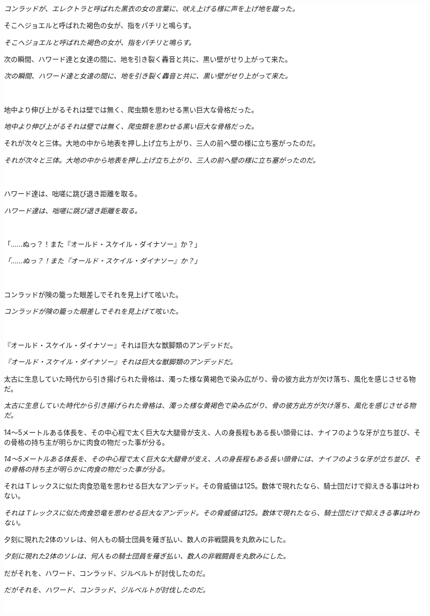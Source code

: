 *コンラッドが、エレクトラと呼ばれた黒衣の女の言葉に、吠え上げる様に声を上げ地を蹴った。*

そこへジョエルと呼ばれた褐色の女が、指をパチリと鳴らす。

*そこへジョエルと呼ばれた褐色の女が、指をパチリと鳴らす。*

次の瞬間、ハワード達と女達の間に、地を引き裂く轟音と共に、黒い壁がせり上がって来た。

*次の瞬間、ハワード達と女達の間に、地を引き裂く轟音と共に、黒い壁がせり上がって来た。*

&nbsp;

地中より伸び上がるそれは壁では無く、爬虫類を思わせる黒い巨大な骨格だった。

*地中より伸び上がるそれは壁では無く、爬虫類を思わせる黒い巨大な骨格だった。*

それが次々と三体。大地の中から地表を押し上げ立ち上がり、三人の前へ壁の様に立ち塞がったのだ。

*それが次々と三体。大地の中から地表を押し上げ立ち上がり、三人の前へ壁の様に立ち塞がったのだ。*

&nbsp;

ハワード達は、咄嗟に跳び退き距離を取る。

*ハワード達は、咄嗟に跳び退き距離を取る。*

&nbsp;

「……ぬっ？！また『オールド・スケイル・ダイナソー』か？」

*「……ぬっ？！また『オールド・スケイル・ダイナソー』か？」*

&nbsp;

コンラッドが険の籠った眼差しでそれを見上げて呟いた。

*コンラッドが険の籠った眼差しでそれを見上げて呟いた。*

&nbsp;

『オールド・スケイル・ダイナソー』それは巨大な獣脚類のアンデッドだ。

*『オールド・スケイル・ダイナソー』それは巨大な獣脚類のアンデッドだ。*

太古に生息していた時代から引き揚げられた骨格は、濁った様な黄褐色で染み広がり、骨の彼方此方が欠け落ち、風化を感じさせる物だ。

*太古に生息していた時代から引き揚げられた骨格は、濁った様な黄褐色で染み広がり、骨の彼方此方が欠け落ち、風化を感じさせる物だ。*

14～5メートルある体長を、その中心程で太く巨大な大腿骨が支え、人の身長程もある長い頭骨には、ナイフのような牙が立ち並び、その骨格の持ち主が明らかに肉食の物だった事が分る。

*14～5メートルある体長を、その中心程で太く巨大な大腿骨が支え、人の身長程もある長い頭骨には、ナイフのような牙が立ち並び、その骨格の持ち主が明らかに肉食の物だった事が分る。*

それはＴレックスに似た肉食恐竜を思わせる巨大なアンデッド。その脅威値は125。数体で現れたなら、騎士団だけで抑えきる事は叶わない。

*それはＴレックスに似た肉食恐竜を思わせる巨大なアンデッド。その脅威値は125。数体で現れたなら、騎士団だけで抑えきる事は叶わない。*

夕刻に現れた2体のソレは、何人もの騎士団員を薙ぎ払い、数人の非戦闘員を丸飲みにした。

*夕刻に現れた2体のソレは、何人もの騎士団員を薙ぎ払い、数人の非戦闘員を丸飲みにした。*

だがそれを、ハワード、コンラッド、ジルベルトが討伐したのだ。

*だがそれを、ハワード、コンラッド、ジルベルトが討伐したのだ。*

&nbsp;
